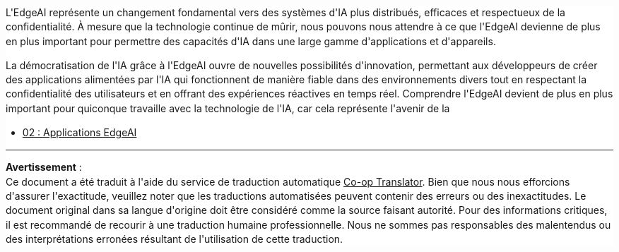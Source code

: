 L'EdgeAI représente un changement fondamental vers des systèmes d'IA plus distribués, efficaces et respectueux de la confidentialité. À mesure que la technologie continue de mûrir, nous pouvons nous attendre à ce que l'EdgeAI devienne de plus en plus important pour permettre des capacités d'IA dans une large gamme d'applications et d'appareils.

La démocratisation de l'IA grâce à l'EdgeAI ouvre de nouvelles possibilités d'innovation, permettant aux développeurs de créer des applications alimentées par l'IA qui fonctionnent de manière fiable dans des environnements divers tout en respectant la confidentialité des utilisateurs et en offrant des expériences réactives en temps réel. Comprendre l'EdgeAI devient de plus en plus important pour quiconque travaille avec la technologie de l'IA, car cela représente l'avenir de la
- [02 : Applications EdgeAI](02.RealWorldCaseStudies.md)

---

**Avertissement** :  
Ce document a été traduit à l'aide du service de traduction automatique [Co-op Translator](https://github.com/Azure/co-op-translator). Bien que nous nous efforcions d'assurer l'exactitude, veuillez noter que les traductions automatisées peuvent contenir des erreurs ou des inexactitudes. Le document original dans sa langue d'origine doit être considéré comme la source faisant autorité. Pour des informations critiques, il est recommandé de recourir à une traduction humaine professionnelle. Nous ne sommes pas responsables des malentendus ou des interprétations erronées résultant de l'utilisation de cette traduction.